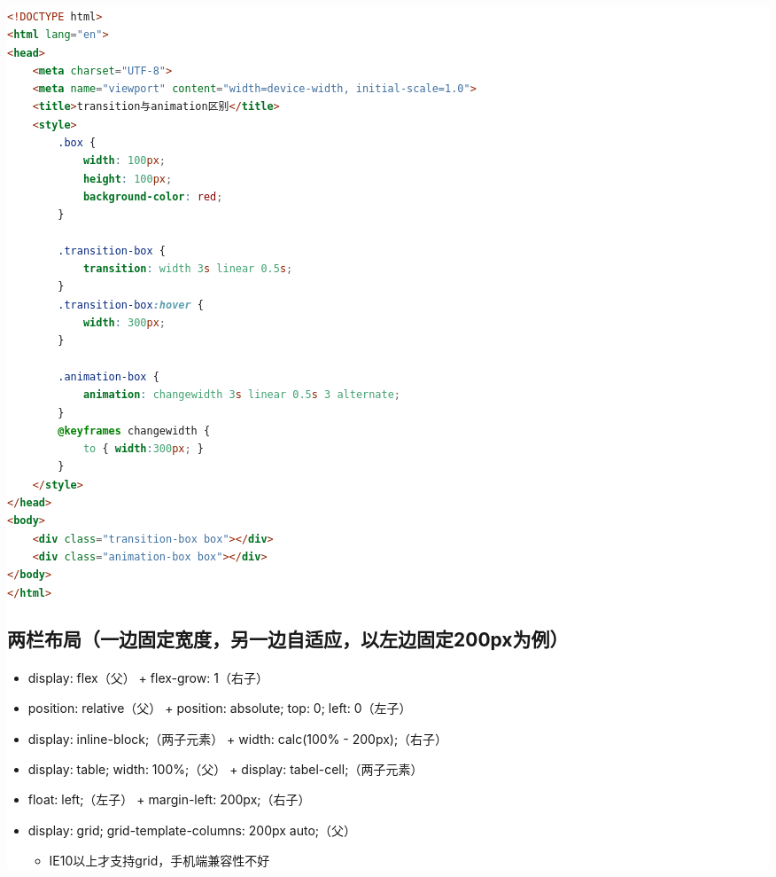 ```html
<!DOCTYPE html>
<html lang="en">
<head>
    <meta charset="UTF-8">
    <meta name="viewport" content="width=device-width, initial-scale=1.0">
    <title>transition与animation区别</title>
    <style>
        .box {
            width: 100px;
            height: 100px;
            background-color: red;
        }

        .transition-box {
            transition: width 3s linear 0.5s;
        }
        .transition-box:hover {
            width: 300px;
        }

        .animation-box {
            animation: changewidth 3s linear 0.5s 3 alternate;
        }
        @keyframes changewidth {
            to { width:300px; }
        }
    </style>
</head>
<body>
    <div class="transition-box box"></div>
    <div class="animation-box box"></div>
</body>
</html>
```



## 两栏布局（一边固定宽度，另一边自适应，以左边固定200px为例）

- display: flex（父） +  flex-grow: 1（右子） 

- position: relative（父） + position: absolute; top: 0; left: 0（左子） 

- display: inline-block;（两子元素） + width: calc(100% - 200px);（右子）

- display: table; width: 100%;（父） + display: tabel-cell;（两子元素）

- float: left;（左子） + margin-left: 200px;（右子） 

- display: grid; grid-template-columns: 200px auto;（父）

  - IE10以上才支持grid，手机端兼容性不好

  
